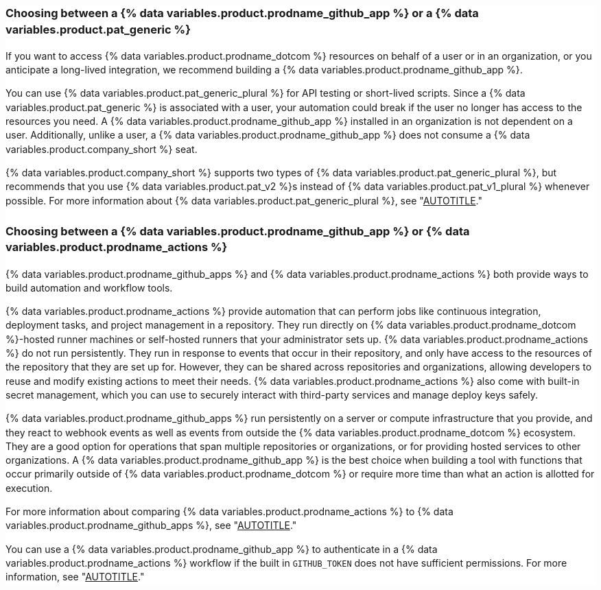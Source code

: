 ### Choosing between a {% data variables.product.prodname_github_app %} or a {% data variables.product.pat_generic %}

 If you want to access {% data variables.product.prodname_dotcom %} resources on behalf of a user or in an organization, or you anticipate a long-lived integration, we recommend building a {% data variables.product.prodname_github_app %}.

 You can use {% data variables.product.pat_generic_plural %} for API testing or short-lived scripts. Since a {% data variables.product.pat_generic %} is associated with a user, your automation could break if the user no longer has access to the resources you need. A {% data variables.product.prodname_github_app %} installed in an organization is not dependent on a user. Additionally, unlike a user, a {% data variables.product.prodname_github_app %} does not consume a {% data variables.product.company_short %} seat.

{% data variables.product.company_short %} supports two types of {% data variables.product.pat_generic_plural %}, but recommends that you use {% data variables.product.pat_v2 %}s instead of {% data variables.product.pat_v1_plural %} whenever possible. For more information about {% data variables.product.pat_generic_plural %}, see "[AUTOTITLE](/authentication/keeping-your-account-and-data-secure/creating-a-personal-access-token#types-of-personal-access-tokens)."

### Choosing between a {% data variables.product.prodname_github_app %} or {% data variables.product.prodname_actions %}

{% data variables.product.prodname_github_apps %} and {% data variables.product.prodname_actions %} both provide ways to build automation and workflow tools.

{% data variables.product.prodname_actions %} provide automation that can perform jobs like continuous integration, deployment tasks, and project management in a repository. They run directly on {% data variables.product.prodname_dotcom %}-hosted runner machines or self-hosted runners that your administrator sets up. {% data variables.product.prodname_actions %} do not run persistently. They run in response to events that occur in their repository, and only have access to the resources of the repository that they are set up for. However, they can be shared across repositories and organizations, allowing developers to reuse and modify existing actions to meet their needs. {% data variables.product.prodname_actions %} also come with built-in secret management, which you can use to securely interact with third-party services and manage deploy keys safely.

{% data variables.product.prodname_github_apps %} run persistently on a server or compute infrastructure that you provide, and they react to webhook events as well as events from outside the {% data variables.product.prodname_dotcom %} ecosystem. They are a good option for operations that span multiple repositories or organizations, or for providing hosted services to other organizations. A {% data variables.product.prodname_github_app %} is the best choice when building a tool with functions that occur primarily outside of {% data variables.product.prodname_dotcom %} or require more time than what an action is allotted for execution.

For more information about comparing {% data variables.product.prodname_actions %} to {% data variables.product.prodname_github_apps %}, see "[AUTOTITLE](/actions/creating-actions/about-custom-actions#comparing-github-actions-to-github-apps)."

You can use a {% data variables.product.prodname_github_app %} to authenticate in a {% data variables.product.prodname_actions %}
workflow if the built in `GITHUB_TOKEN` does not have sufficient permissions. For more information, see "[AUTOTITLE](/apps/creating-github-apps/guides/making-authenticated-api-requests-with-a-github-app-in-a-github-actions-workflow)."
